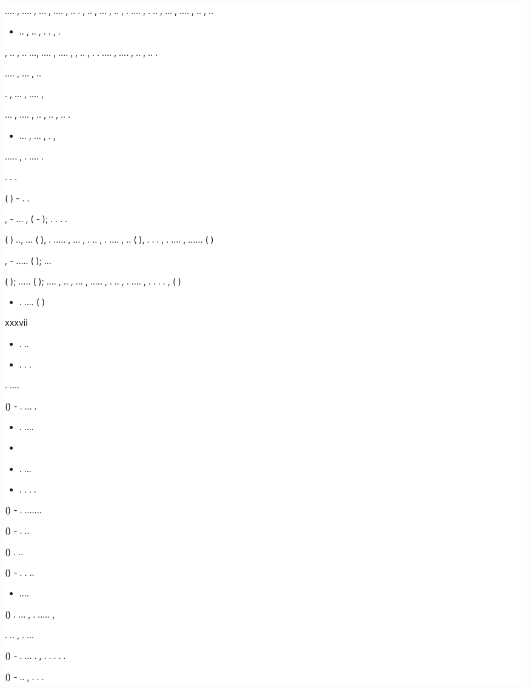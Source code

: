 .... , .... , ... , .... , .. . , .. , ... , .. , . .... , . .. , ... , .... , .. , ..

- .. , .. , . . , .

, .. , .. ..., .... , .... , , .. , . . .... , .... , .. , .. .

.... , ... , ..

. , ... , .... ,

... , .... , .. , .. , .. .

- ... , ... , . ,

..... , . .... .

. . .

( ) - . .

, - ... , ( - ); . . . .

( ) .., ... ( ), . ..... , ... , . .. , . .... , .. ( ), . . . , . .... , ...... ( )

, - ..... ( ); ...

( ); ..... ( ); .... , .. , ... , ..... , . .. , . .... , . . . . , ( )

- . .... ( )

xxxvii

- . ..

- . . .

. ....

() - . ... .

- . ....

-

- . ...

- . . . .

() - . .......

() - . ..

() . ..

() - . . ..

- ....

() . ... , . ..... ,

. .. , . ...

() - . ... . , . . . . .

() - .. , . . .
